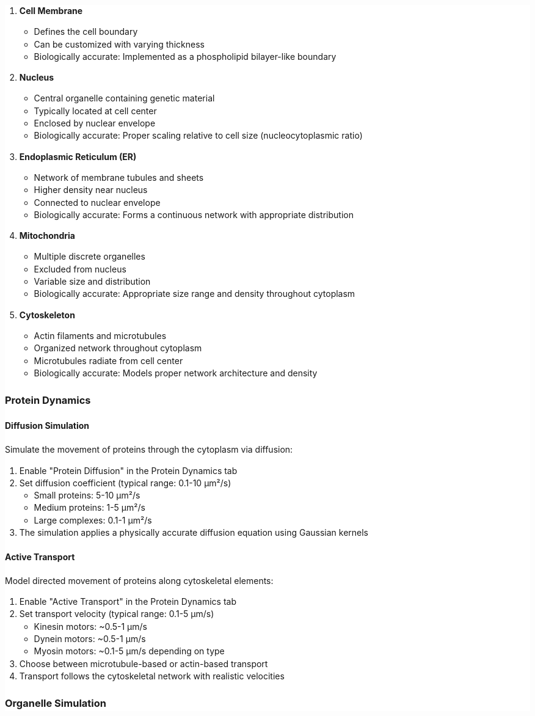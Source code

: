 1. **Cell Membrane**
   - Defines the cell boundary
   - Can be customized with varying thickness
   - Biologically accurate: Implemented as a phospholipid bilayer-like boundary

2. **Nucleus**
   - Central organelle containing genetic material
   - Typically located at cell center
   - Enclosed by nuclear envelope
   - Biologically accurate: Proper scaling relative to cell size (nucleocytoplasmic ratio)

3. **Endoplasmic Reticulum (ER)**
   - Network of membrane tubules and sheets
   - Higher density near nucleus
   - Connected to nuclear envelope
   - Biologically accurate: Forms a continuous network with appropriate distribution

4. **Mitochondria**
   - Multiple discrete organelles
   - Excluded from nucleus
   - Variable size and distribution
   - Biologically accurate: Appropriate size range and density throughout cytoplasm

5. **Cytoskeleton**
   - Actin filaments and microtubules
   - Organized network throughout cytoplasm
   - Microtubules radiate from cell center
   - Biologically accurate: Models proper network architecture and density

### Protein Dynamics

#### Diffusion Simulation

Simulate the movement of proteins through the cytoplasm via diffusion:

1. Enable "Protein Diffusion" in the Protein Dynamics tab
2. Set diffusion coefficient (typical range: 0.1-10 μm²/s)
   - Small proteins: 5-10 μm²/s
   - Medium proteins: 1-5 μm²/s
   - Large complexes: 0.1-1 μm²/s
3. The simulation applies a physically accurate diffusion equation using Gaussian kernels

#### Active Transport

Model directed movement of proteins along cytoskeletal elements:

1. Enable "Active Transport" in the Protein Dynamics tab
2. Set transport velocity (typical range: 0.1-5 μm/s)
   - Kinesin motors: ~0.5-1 μm/s
   - Dynein motors: ~0.5-1 μm/s
   - Myosin motors: ~0.1-5 μm/s depending on type
3. Choose between microtubule-based or actin-based transport
4. Transport follows the cytoskeletal network with realistic velocities

### Organelle Simulation
